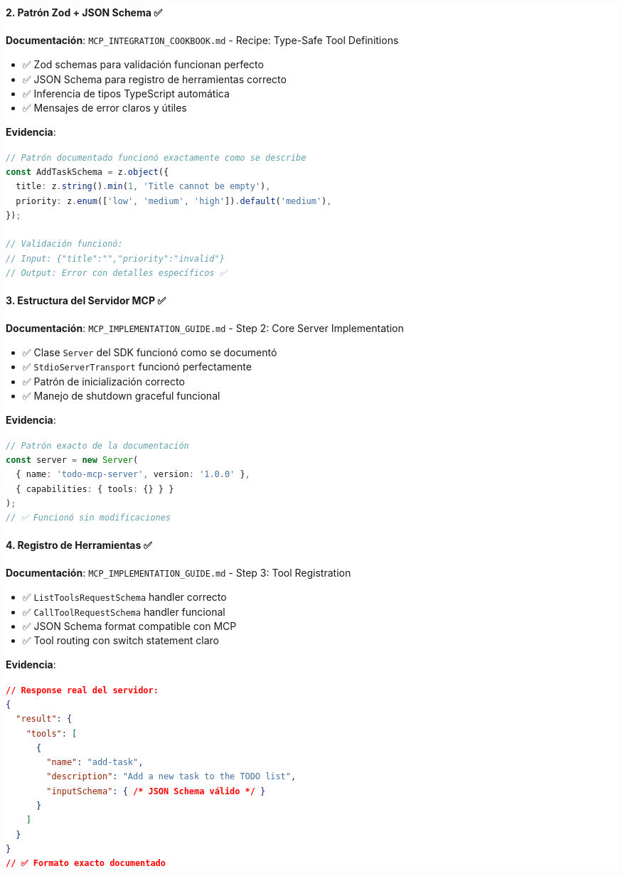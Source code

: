 #### 2. **Patrón Zod + JSON Schema** ✅
**Documentación**: `MCP_INTEGRATION_COOKBOOK.md` - Recipe: Type-Safe Tool Definitions
- ✅ Zod schemas para validación funcionan perfecto
- ✅ JSON Schema para registro de herramientas correcto
- ✅ Inferencia de tipos TypeScript automática
- ✅ Mensajes de error claros y útiles

**Evidencia**:
```typescript
// Patrón documentado funcionó exactamente como se describe
const AddTaskSchema = z.object({
  title: z.string().min(1, 'Title cannot be empty'),
  priority: z.enum(['low', 'medium', 'high']).default('medium'),
});

// Validación funcionó:
// Input: {"title":"","priority":"invalid"}
// Output: Error con detalles específicos ✅
```

#### 3. **Estructura del Servidor MCP** ✅
**Documentación**: `MCP_IMPLEMENTATION_GUIDE.md` - Step 2: Core Server Implementation
- ✅ Clase `Server` del SDK funcionó como se documentó
- ✅ `StdioServerTransport` funcionó perfectamente
- ✅ Patrón de inicialización correcto
- ✅ Manejo de shutdown graceful funcional

**Evidencia**:
```typescript
// Patrón exacto de la documentación
const server = new Server(
  { name: 'todo-mcp-server', version: '1.0.0' },
  { capabilities: { tools: {} } }
);
// ✅ Funcionó sin modificaciones
```

#### 4. **Registro de Herramientas** ✅
**Documentación**: `MCP_IMPLEMENTATION_GUIDE.md` - Step 3: Tool Registration
- ✅ `ListToolsRequestSchema` handler correcto
- ✅ `CallToolRequestSchema` handler funcional
- ✅ JSON Schema format compatible con MCP
- ✅ Tool routing con switch statement claro

**Evidencia**:
```json
// Response real del servidor:
{
  "result": {
    "tools": [
      {
        "name": "add-task",
        "description": "Add a new task to the TODO list",
        "inputSchema": { /* JSON Schema válido */ }
      }
    ]
  }
}
// ✅ Formato exacto documentado
```
